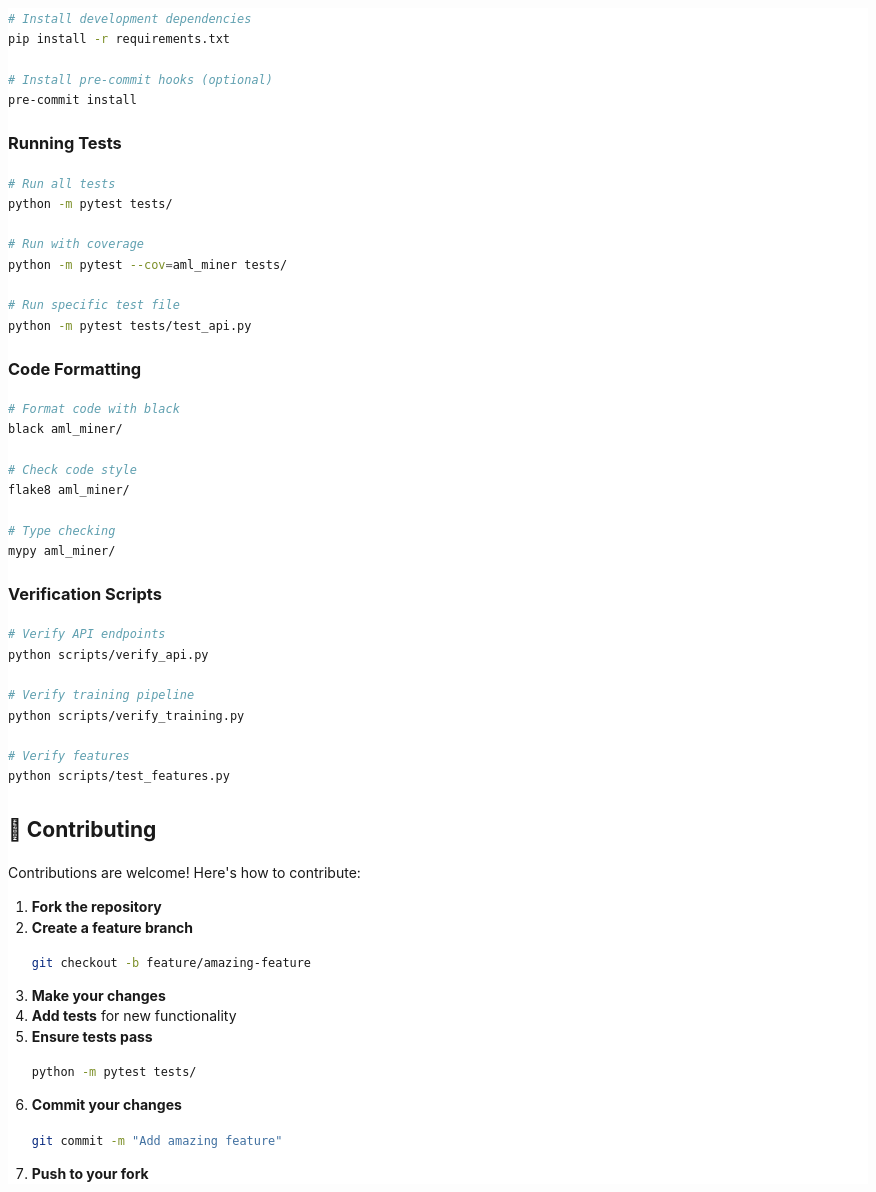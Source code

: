 ```bash
# Install development dependencies
pip install -r requirements.txt

# Install pre-commit hooks (optional)
pre-commit install
```

### Running Tests

```bash
# Run all tests
python -m pytest tests/

# Run with coverage
python -m pytest --cov=aml_miner tests/

# Run specific test file
python -m pytest tests/test_api.py
```

### Code Formatting

```bash
# Format code with black
black aml_miner/

# Check code style
flake8 aml_miner/

# Type checking
mypy aml_miner/
```

### Verification Scripts

```bash
# Verify API endpoints
python scripts/verify_api.py

# Verify training pipeline
python scripts/verify_training.py

# Verify features
python scripts/test_features.py
```

## 🤝 Contributing

Contributions are welcome! Here's how to contribute:

1. **Fork the repository**
2. **Create a feature branch**
   ```bash
   git checkout -b feature/amazing-feature
   ```
3. **Make your changes**
4. **Add tests** for new functionality
5. **Ensure tests pass**
   ```bash
   python -m pytest tests/
   ```
6. **Commit your changes**
   ```bash
   git commit -m "Add amazing feature"
   ```
7. **Push to your fork**